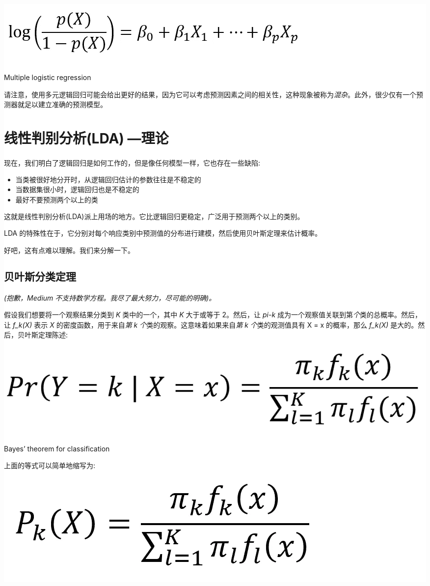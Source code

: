 ![](img/e29a7fec4a5aab3c90857900e998ae2d.png)

Multiple logistic regression

请注意，使用多元逻辑回归可能会给出更好的结果，因为它可以考虑预测因素之间的相关性，这种现象被称为*混杂*。此外，很少仅有一个预测器就足以建立准确的预测模型。

# 线性判别分析(LDA) —理论

现在，我们明白了逻辑回归是如何工作的，但是像任何模型一样，它也存在一些缺陷:

*   当类被很好地分开时，从逻辑回归估计的参数往往是不稳定的
*   当数据集很小时，逻辑回归也是不稳定的
*   最好不要预测两个以上的类

这就是线性判别分析(LDA)派上用场的地方。它比逻辑回归更稳定，广泛用于预测两个以上的类别。

LDA 的特殊性在于，它分别对每个响应类别中预测值的分布进行建模，然后使用贝叶斯定理来估计概率。

好吧，这有点难以理解。我们来分解一下。

## 贝叶斯分类定理

*(抱歉，Medium 不支持数学方程。我尽了最大努力，尽可能的明确)。*

假设我们想要将一个观察结果分类到 *K* 类中的一个，其中 *K* 大于或等于 2。然后，让 *pi-k* 成为一个观察值关联到第*个*类的总概率。然后，让 *f_k(X)* 表示 *X* 的密度函数，用于来自*第 k 个*类的观察。这意味着如果来自*第 k 个*类的观测值具有 X = x 的概率，那么 *f_k(X)* 是大的。然后，贝叶斯定理陈述:

![](img/8d926810b82bace2969c746be224514a.png)

Bayes’ theorem for classification

上面的等式可以简单地缩写为:

![](img/99fe7de58b205720d8604b771e9e5a74.png)
